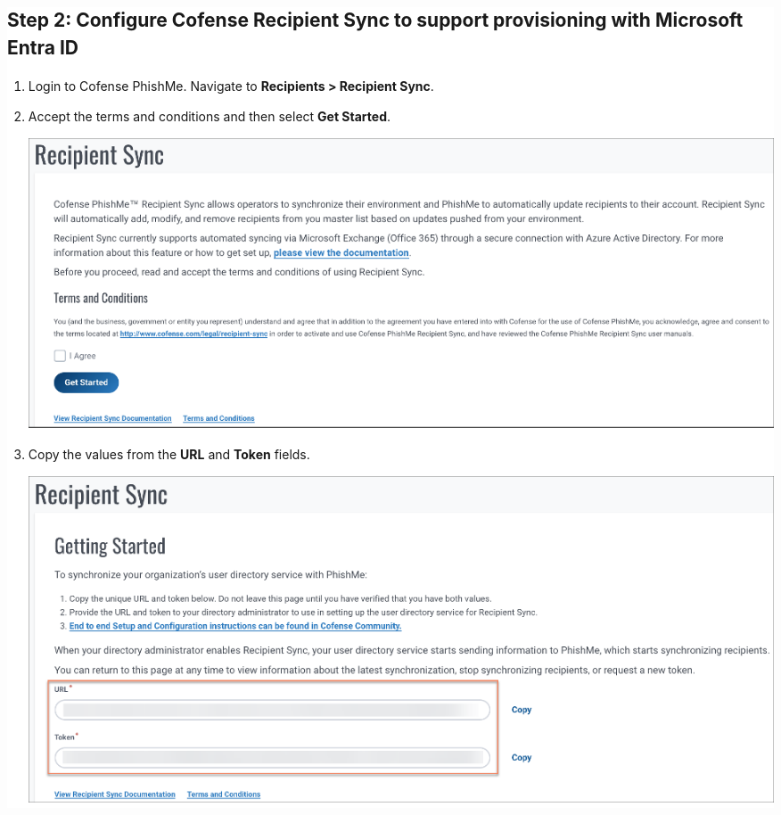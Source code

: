 <a name='step-2-configure-cofense-recipient-sync-to-support-provisioning-with-azure-ad'></a>

## Step 2: Configure Cofense Recipient Sync to support provisioning with Microsoft Entra ID

1. Login to Cofense PhishMe. Navigate to **Recipients > Recipient Sync**. 
2. Accept the terms and conditions and then select **Get Started**.

	![Recipient Sync tnc](media/cofense-provisioning-tutorial/recipient-sync-toc.png)

3. Copy the values from the **URL** and **Token** fields.

	![Recipient Sync](media/cofense-provisioning-tutorial/recipient-sync-getting-started.png)


<a name='step-3-add-cofense-recipient-sync-from-the-azure-ad-application-gallery'></a>
